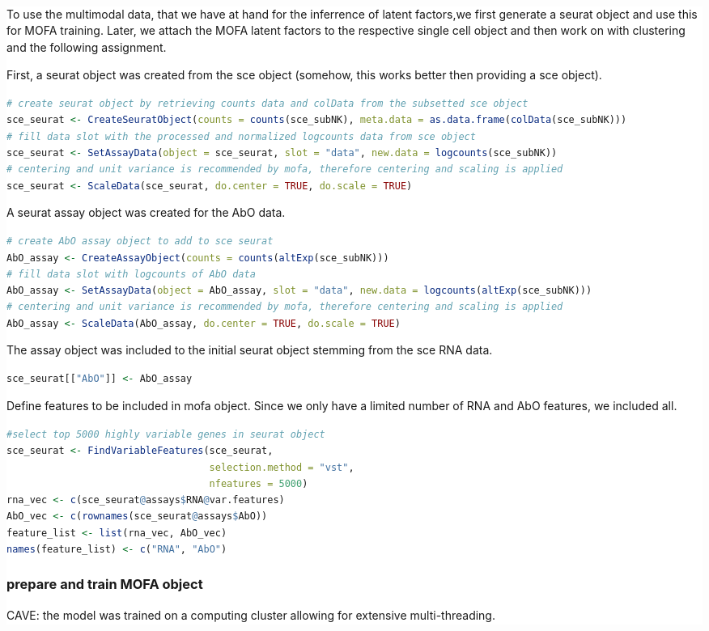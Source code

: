 To use the multimodal data, that we have at hand for the inferrence of
latent factors,we first generate a seurat object and use this for MOFA
training. Later, we attach the MOFA latent factors to the respective
single cell object and then work on with clustering and the following
assignment.

First, a seurat object was created from the sce object (somehow, this
works better then providing a sce object).

``` r
# create seurat object by retrieving counts data and colData from the subsetted sce object
sce_seurat <- CreateSeuratObject(counts = counts(sce_subNK), meta.data = as.data.frame(colData(sce_subNK)))
# fill data slot with the processed and normalized logcounts data from sce object
sce_seurat <- SetAssayData(object = sce_seurat, slot = "data", new.data = logcounts(sce_subNK))
# centering and unit variance is recommended by mofa, therefore centering and scaling is applied 
sce_seurat <- ScaleData(sce_seurat, do.center = TRUE, do.scale = TRUE)
```

A seurat assay object was created for the AbO data.

``` r
# create AbO assay object to add to sce seurat
AbO_assay <- CreateAssayObject(counts = counts(altExp(sce_subNK)))
# fill data slot with logcounts of AbO data
AbO_assay <- SetAssayData(object = AbO_assay, slot = "data", new.data = logcounts(altExp(sce_subNK)))
# centering and unit variance is recommended by mofa, therefore centering and scaling is applied 
AbO_assay <- ScaleData(AbO_assay, do.center = TRUE, do.scale = TRUE)
```

The assay object was included to the initial seurat object stemming from
the sce RNA data.

``` r
sce_seurat[["AbO"]] <- AbO_assay
```

Define features to be included in mofa object. Since we only have a
limited number of RNA and AbO features, we included all.

``` r
#select top 5000 highly variable genes in seurat object
sce_seurat <- FindVariableFeatures(sce_seurat, 
                                   selection.method = "vst",
                                   nfeatures = 5000)
rna_vec <- c(sce_seurat@assays$RNA@var.features)
AbO_vec <- c(rownames(sce_seurat@assays$AbO))
feature_list <- list(rna_vec, AbO_vec)
names(feature_list) <- c("RNA", "AbO")
```

### prepare and train MOFA object

CAVE: the model was trained on a computing cluster allowing for
extensive multi-threading.
